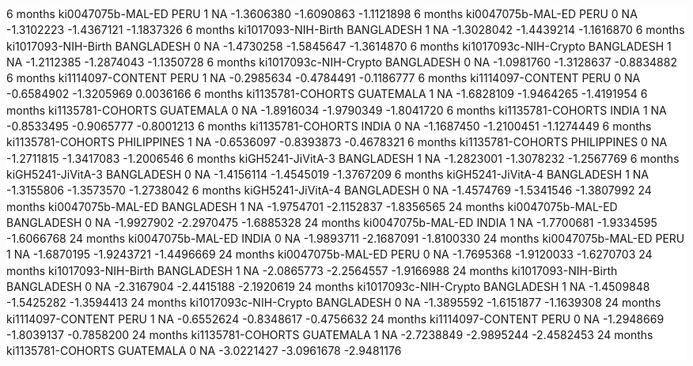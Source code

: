 6 months    ki0047075b-MAL-ED       PERU          1                    NA                -1.3606380   -1.6090863   -1.1121898
6 months    ki0047075b-MAL-ED       PERU          0                    NA                -1.3102223   -1.4367121   -1.1837326
6 months    ki1017093-NIH-Birth     BANGLADESH    1                    NA                -1.3028042   -1.4439214   -1.1616870
6 months    ki1017093-NIH-Birth     BANGLADESH    0                    NA                -1.4730258   -1.5845647   -1.3614870
6 months    ki1017093c-NIH-Crypto   BANGLADESH    1                    NA                -1.2112385   -1.2874043   -1.1350728
6 months    ki1017093c-NIH-Crypto   BANGLADESH    0                    NA                -1.0981760   -1.3128637   -0.8834882
6 months    ki1114097-CONTENT       PERU          1                    NA                -0.2985634   -0.4784491   -0.1186777
6 months    ki1114097-CONTENT       PERU          0                    NA                -0.6584902   -1.3205969    0.0036166
6 months    ki1135781-COHORTS       GUATEMALA     1                    NA                -1.6828109   -1.9464265   -1.4191954
6 months    ki1135781-COHORTS       GUATEMALA     0                    NA                -1.8916034   -1.9790349   -1.8041720
6 months    ki1135781-COHORTS       INDIA         1                    NA                -0.8533495   -0.9065777   -0.8001213
6 months    ki1135781-COHORTS       INDIA         0                    NA                -1.1687450   -1.2100451   -1.1274449
6 months    ki1135781-COHORTS       PHILIPPINES   1                    NA                -0.6536097   -0.8393873   -0.4678321
6 months    ki1135781-COHORTS       PHILIPPINES   0                    NA                -1.2711815   -1.3417083   -1.2006546
6 months    kiGH5241-JiVitA-3       BANGLADESH    1                    NA                -1.2823001   -1.3078232   -1.2567769
6 months    kiGH5241-JiVitA-3       BANGLADESH    0                    NA                -1.4156114   -1.4545019   -1.3767209
6 months    kiGH5241-JiVitA-4       BANGLADESH    1                    NA                -1.3155806   -1.3573570   -1.2738042
6 months    kiGH5241-JiVitA-4       BANGLADESH    0                    NA                -1.4574769   -1.5341546   -1.3807992
24 months   ki0047075b-MAL-ED       BANGLADESH    1                    NA                -1.9754701   -2.1152837   -1.8356565
24 months   ki0047075b-MAL-ED       BANGLADESH    0                    NA                -1.9927902   -2.2970475   -1.6885328
24 months   ki0047075b-MAL-ED       INDIA         1                    NA                -1.7700681   -1.9334595   -1.6066768
24 months   ki0047075b-MAL-ED       INDIA         0                    NA                -1.9893711   -2.1687091   -1.8100330
24 months   ki0047075b-MAL-ED       PERU          1                    NA                -1.6870195   -1.9243721   -1.4496669
24 months   ki0047075b-MAL-ED       PERU          0                    NA                -1.7695368   -1.9120033   -1.6270703
24 months   ki1017093-NIH-Birth     BANGLADESH    1                    NA                -2.0865773   -2.2564557   -1.9166988
24 months   ki1017093-NIH-Birth     BANGLADESH    0                    NA                -2.3167904   -2.4415188   -2.1920619
24 months   ki1017093c-NIH-Crypto   BANGLADESH    1                    NA                -1.4509848   -1.5425282   -1.3594413
24 months   ki1017093c-NIH-Crypto   BANGLADESH    0                    NA                -1.3895592   -1.6151877   -1.1639308
24 months   ki1114097-CONTENT       PERU          1                    NA                -0.6552624   -0.8348617   -0.4756632
24 months   ki1114097-CONTENT       PERU          0                    NA                -1.2948669   -1.8039137   -0.7858200
24 months   ki1135781-COHORTS       GUATEMALA     1                    NA                -2.7238849   -2.9895244   -2.4582453
24 months   ki1135781-COHORTS       GUATEMALA     0                    NA                -3.0221427   -3.0961678   -2.9481176